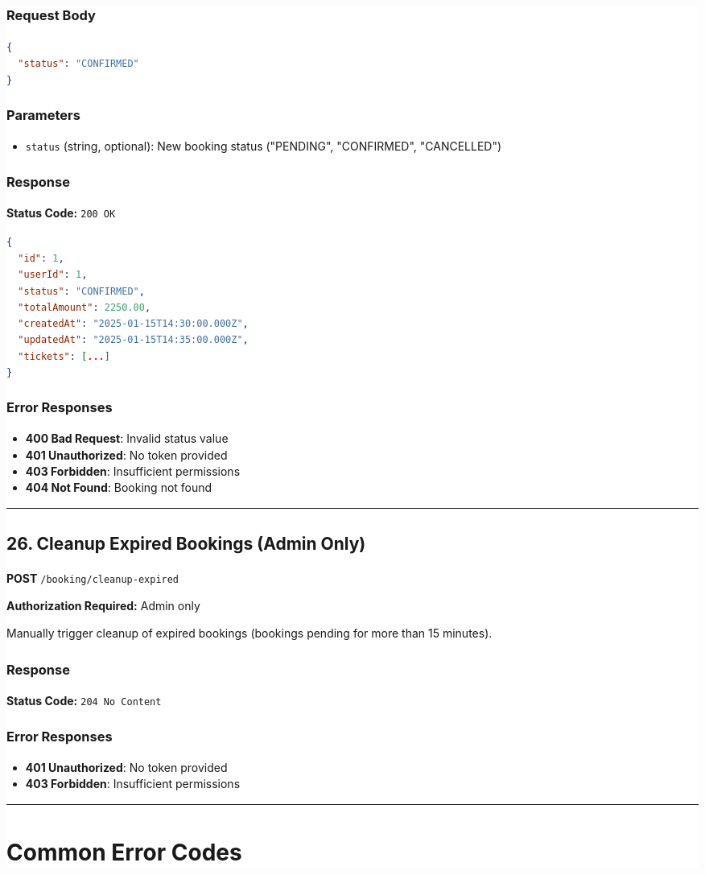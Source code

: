 ### Request Body
```json
{
  "status": "CONFIRMED"
}
```

### Parameters
- `status` (string, optional): New booking status ("PENDING", "CONFIRMED", "CANCELLED")

### Response
**Status Code:** `200 OK`
```json
{
  "id": 1,
  "userId": 1,
  "status": "CONFIRMED",
  "totalAmount": 2250.00,
  "createdAt": "2025-01-15T14:30:00.000Z",
  "updatedAt": "2025-01-15T14:35:00.000Z",
  "tickets": [...]
}
```

### Error Responses
- **400 Bad Request**: Invalid status value
- **401 Unauthorized**: No token provided
- **403 Forbidden**: Insufficient permissions
- **404 Not Found**: Booking not found

---

## 26. Cleanup Expired Bookings (Admin Only)
**POST** `/booking/cleanup-expired`

**Authorization Required:** Admin only

Manually trigger cleanup of expired bookings (bookings pending for more than 15 minutes).

### Response
**Status Code:** `204 No Content`

### Error Responses
- **401 Unauthorized**: No token provided
- **403 Forbidden**: Insufficient permissions

---

# Common Error Codes
